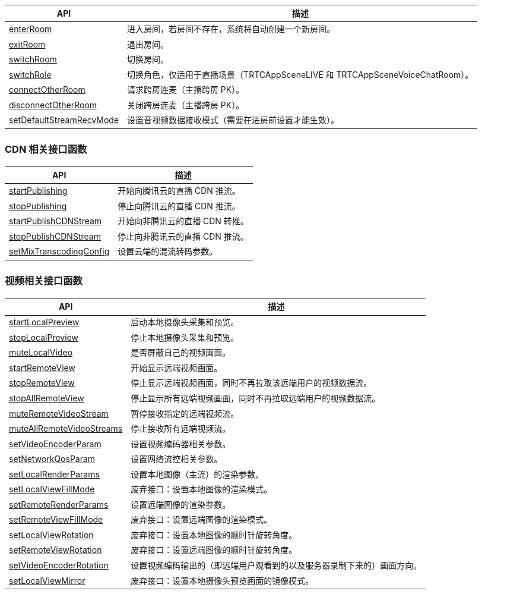 | API | 描述 |
|-----|-----|
| [enterRoom](https://web.sdk.qcloud.com/trtc/electron/doc/zh-cn/trtc_electron_sdk/TRTCCloud.html#enterRoom) | 进入房间，若房间不存在，系统将自动创建一个新房间。 |
| [exitRoom](https://web.sdk.qcloud.com/trtc/electron/doc/zh-cn/trtc_electron_sdk/TRTCCloud.html#exitRoom) | 退出房间。 |
| [switchRoom](https://web.sdk.qcloud.com/trtc/electron/doc/zh-cn/trtc_electron_sdk/TRTCCloud.html#switchRoom) | 切换房间。 |
| [switchRole](https://web.sdk.qcloud.com/trtc/electron/doc/zh-cn/trtc_electron_sdk/TRTCCloud.html#switchRole) | 切换角色，仅适用于直播场景（TRTCAppSceneLIVE 和 TRTCAppSceneVoiceChatRoom）。 |
| [connectOtherRoom](https://web.sdk.qcloud.com/trtc/electron/doc/zh-cn/trtc_electron_sdk/TRTCCloud.html#connectOtherRoom) | 请求跨房连麦（主播跨房 PK）。 |
| [disconnectOtherRoom](https://web.sdk.qcloud.com/trtc/electron/doc/zh-cn/trtc_electron_sdk/TRTCCloud.html#disconnectOtherRoom)| 关闭跨房连麦（主播跨房 PK）。 |
| [setDefaultStreamRecvMode](https://web.sdk.qcloud.com/trtc/electron/doc/zh-cn/trtc_electron_sdk/TRTCCloud.html#setDefaultStreamRecvMode) | 设置音视频数据接收模式（需要在进房前设置才能生效）。 |


### CDN 相关接口函数

| API | 描述 |
|-----|-----|
| [startPublishing](https://web.sdk.qcloud.com/trtc/electron/doc/zh-cn/trtc_electron_sdk/TRTCCloud.html#startPublishing) | 开始向腾讯云的直播 CDN 推流。 |
| [stopPublishing](https://web.sdk.qcloud.com/trtc/electron/doc/zh-cn/trtc_electron_sdk/TRTCCloud.html#stopPublishing) | 停止向腾讯云的直播 CDN 推流。 |
| [startPublishCDNStream](https://web.sdk.qcloud.com/trtc/electron/doc/zh-cn/trtc_electron_sdk/TRTCCloud.html#startPublishCDNStream) | 开始向非腾讯云的直播 CDN 转推。|
| [stopPublishCDNStream](https://web.sdk.qcloud.com/trtc/electron/doc/zh-cn/trtc_electron_sdk/TRTCCloud.html#stopPublishCDNStream) | 停止向非腾讯云的直播 CDN 推流。 |
| [setMixTranscodingConfig](https://web.sdk.qcloud.com/trtc/electron/doc/zh-cn/trtc_electron_sdk/TRTCCloud.html#setMixTranscodingConfig) | 设置云端的混流转码参数。 |


### 视频相关接口函数

| API | 描述 |
|-----|-----|
| [startLocalPreview](https://web.sdk.qcloud.com/trtc/electron/doc/zh-cn/trtc_electron_sdk/TRTCCloud.html#startLocalPreview) | 启动本地摄像头采集和预览。 |
| [stopLocalPreview](https://web.sdk.qcloud.com/trtc/electron/doc/zh-cn/trtc_electron_sdk/TRTCCloud.html#stopLocalPreview) | 停止本地摄像头采集和预览。 |
| [muteLocalVideo](https://web.sdk.qcloud.com/trtc/electron/doc/zh-cn/trtc_electron_sdk/TRTCCloud.html#muteLocalVideo) | 是否屏蔽自己的视频画面。 |
| [startRemoteView](https://web.sdk.qcloud.com/trtc/electron/doc/zh-cn/trtc_electron_sdk/TRTCCloud.html#startRemoteView) | 开始显示远端视频画面。 |
| [stopRemoteView](https://web.sdk.qcloud.com/trtc/electron/doc/zh-cn/trtc_electron_sdk/TRTCCloud.html#stopRemoteView) | 停止显示远端视频画面，同时不再拉取该远端用户的视频数据流。 |
| [stopAllRemoteView](https://web.sdk.qcloud.com/trtc/electron/doc/zh-cn/trtc_electron_sdk/TRTCCloud.html#stopAllRemoteView) | 停止显示所有远端视频画面，同时不再拉取远端用户的视频数据流。 |
| [muteRemoteVideoStream](https://web.sdk.qcloud.com/trtc/electron/doc/zh-cn/trtc_electron_sdk/TRTCCloud.html#muteRemoteVideoStream) | 暂停接收指定的远端视频流。 |
| [muteAllRemoteVideoStreams](https://web.sdk.qcloud.com/trtc/electron/doc/zh-cn/trtc_electron_sdk/TRTCCloud.html#muteAllRemoteVideoStreams) | 停止接收所有远端视频流。 |
| [setVideoEncoderParam](https://web.sdk.qcloud.com/trtc/electron/doc/zh-cn/trtc_electron_sdk/TRTCCloud.html#setVideoEncoderParam) | 设置视频编码器相关参数。 |
| [setNetworkQosParam](https://web.sdk.qcloud.com/trtc/electron/doc/zh-cn/trtc_electron_sdk/TRTCCloud.html#setNetworkQosParam) | 设置网络流控相关参数。 |
| [setLocalRenderParams](https://web.sdk.qcloud.com/trtc/electron/doc/zh-cn/trtc_electron_sdk/TRTCCloud.html#setLocalRenderParams) | 设置本地图像（主流）的渲染参数。 |
| [setLocalViewFillMode](https://web.sdk.qcloud.com/trtc/electron/doc/zh-cn/trtc_electron_sdk/TRTCCloud.html#setLocalViewFillMode) | 废弃接口：设置本地图像的渲染模式。 |
| [setRemoteRenderParams](https://web.sdk.qcloud.com/trtc/electron/doc/zh-cn/trtc_electron_sdk/TRTCCloud.html#setRemoteRenderParams) | 设置远端图像的渲染参数。 |
| [setRemoteViewFillMode](https://web.sdk.qcloud.com/trtc/electron/doc/zh-cn/trtc_electron_sdk/TRTCCloud.html#setRemoteViewFillMode) | 废弃接口：设置远端图像的渲染模式。 |
| [setLocalViewRotation](https://web.sdk.qcloud.com/trtc/electron/doc/zh-cn/trtc_electron_sdk/TRTCCloud.html#setLocalViewRotation) | 废弃接口：设置本地图像的顺时针旋转角度。 |
| [setRemoteViewRotation](https://web.sdk.qcloud.com/trtc/electron/doc/zh-cn/trtc_electron_sdk/TRTCCloud.html#setRemoteViewRotation) | 废弃接口：设置远端图像的顺时针旋转角度。 |
| [setVideoEncoderRotation](https://web.sdk.qcloud.com/trtc/electron/doc/zh-cn/trtc_electron_sdk/TRTCCloud.html#setVideoEncoderRotation) | 设置视频编码输出的（即远端用户观看到的以及服务器录制下来的）画面方向。 |
| [setLocalViewMirror](https://web.sdk.qcloud.com/trtc/electron/doc/zh-cn/trtc_electron_sdk/TRTCCloud.html#setLocalViewMirror) | 废弃接口：设置本地摄像头预览画面的镜像模式。 |